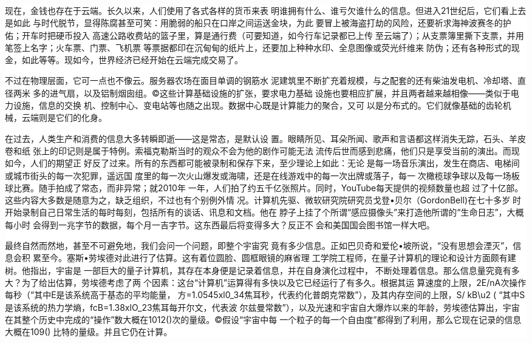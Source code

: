 

现在，金钱也存在于云端。长久以来，人们使用了各式各样的货币来表 明谁拥有什么、谁亏欠谁什么的信息。但进入21世纪后，它们看上去是如此 与时代脱节，显得陈腐甚至可笑：用脆弱的船只在口岸之间运送金块，为此 要冒上被海盗打劫的风险，还要祈求海神波赛冬的护佑；开车时把硬币投入 高速公路收费站的篮子里，算是通行费（可要知道，如今行车记录都已上传 至云端了）；从支票簿里撕下支票，并用笔签上名字；火车票、门票、飞机票 等票据都印在沉甸甸的纸片上，还要加上种种水印、全息图像或荧光纤维来 防伪；还有各种形式的现金，如此等等。现如今，世界经济已经开始在云端完成交易了。



不过在物理层面，它可一点也不像云。服务器农场在面目单调的钢筋水 泥建筑里不断扩充着规模，与之配套的还有柴油发电机、冷却塔、直径两米 多的进气扇，以及铝制烟囱组。©这些计算基础设施的扩张，要求电力基础 设施也要相应扩展，并且两者越来越相像——类似于电力设施，信息的交换 机、控制中心、变电站等也随之出现。数据中心既是计算能力的聚合，又可 以是分布式的。它们就像基础的齿轮机械，云端则是它们的化身。



在过去，人类生产和消费的信息大多转瞬即逝——这是常态，是默认设 置。眼睛所见、耳朵所闻、歌声和言语都这样消失无踪，石头、羊皮卷和纸 张上的印记则是属于特例。索福克勒斯当时的观众不会为他的剧作可能无法 流传后世而感到悲痛，他们只是享受当前的演出。而现如今，人们的期望正 好反了过来。所有的东西都可能被录制和保存下来，至少理论上如此：无论 是每一场音乐演出，发生在商店、电梯间或城市街头的每一次犯罪，遥远国 度里的每一次火山爆发或海啸，还是在线游戏中的每一次出牌或落子，每一 次橄榄球争球以及每一场板球比赛。随手拍成了常态，而非异常；就2010年 一年，人们拍了约五千亿张照片。同时，YouTube每天提供的视频数量也超 过了十亿部。这些内容大多数是随意为之，缺乏组织，不过也有个别例外情 况。计算机先驱、微软研究院研究员戈登•贝尔（GordonBell)在七十多岁 时开始录制自己日常生活的每时每刻，包括所有的谈话、讯息和文档。他在 脖子上挂了个所谓“感应摄像头”来打造他所谓的“生命日志”，大概每小时 会得到一兆字节的数据，每个月一吉字节。这东西最后将变得多大？反正不 会和美国国会图书馆一样大吧。



最终自然而然地，甚至不可避免地，我们会问一个问题，即整个宇宙究 竟有多少信息。正如巴贝奇和爱伦•坡所说，“没有思想会湮灭”，信息会积 累至今。塞斯•劳埃德对此进行了估算。这有着位圆脸、圆框眼镜的麻省理 工学院工程师，在量子计算机的理论和设计方面颇有建树。他指出，宇宙是 一部巨大的量子计算机，其存在本身便是记录着信息，并在自身演化过程中， 不断处理着信息。那么信息量究竟有多大？为了给出估算，劳埃德考虑了两 个因素：这台“计算机”运算得有多快以及它已经运行了有多久。根据其运 算速度的上限，2E/nA次操作每秒（“其中E是该系统高于基态的平均能量， 方=1.0545xl0_34焦耳秒，代表约化普朗克常数”），及其内存空间的上限，S/ kB\u2 ( “其中S是该系统的热力学熵，fcB=1.38xlO_23焦耳每开尔文，代表波 尔兹曼常数”），以及光速和宇宙自大爆炸以来的年龄，劳埃德估算出，宇宙 在其整个历史中完成的“操作”数大概在1012()次的量级。©假设“宇宙中每 一个粒子的每一个自由度”都得到了利用，那么它现在记录的信息大概在109() 比特的量级。并且它仍在计算。





